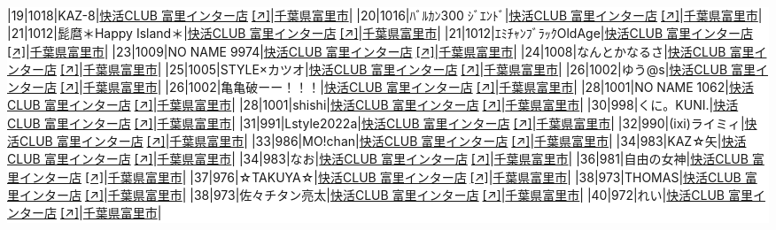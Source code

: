 |19|1018|<span class="rank-name-pd">KAZ-8</span>|<a href="/darts/rank/shops/82823.html">快活CLUB 富里インター店</a> <a href="https://vs.phoenixdarts.com/jp/shop/shopDetailInfo/s_82823?s_seq=82823">[↗]</a>|<a href="/darts/rank/千葉県/富里市">千葉県富里市</a>|
|20|1016|<span class="rank-name-dl">ﾊﾞﾙｶﾝ300 ｼﾞｴﾝﾄﾞ</span>|<a href="/darts/rank/shops/9fcd0c2b6a0b8c2afec1ae84bb28bd87.html">快活CLUB 富里インター店</a> <a href="https://search.dartslive.com/jp/shop/9fcd0c2b6a0b8c2afec1ae84bb28bd87">[↗]</a>|<a href="/darts/rank/千葉県/富里市">千葉県富里市</a>|
|21|1012|<span class="rank-name-pd">髭麿＊Happy Island＊</span>|<a href="/darts/rank/shops/82823.html">快活CLUB 富里インター店</a> <a href="https://vs.phoenixdarts.com/jp/shop/shopDetailInfo/s_82823?s_seq=82823">[↗]</a>|<a href="/darts/rank/千葉県/富里市">千葉県富里市</a>|
|21|1012|<span class="rank-name-dl">ｴﾐﾁｬﾝﾌﾞﾗｯｸOldAge</span>|<a href="/darts/rank/shops/9fcd0c2b6a0b8c2afec1ae84bb28bd87.html">快活CLUB 富里インター店</a> <a href="https://search.dartslive.com/jp/shop/9fcd0c2b6a0b8c2afec1ae84bb28bd87">[↗]</a>|<a href="/darts/rank/千葉県/富里市">千葉県富里市</a>|
|23|1009|<span class="rank-name-dl">NO NAME 9974</span>|<a href="/darts/rank/shops/9fcd0c2b6a0b8c2afec1ae84bb28bd87.html">快活CLUB 富里インター店</a> <a href="https://search.dartslive.com/jp/shop/9fcd0c2b6a0b8c2afec1ae84bb28bd87">[↗]</a>|<a href="/darts/rank/千葉県/富里市">千葉県富里市</a>|
|24|1008|<span class="rank-name-dl">なんとかなるさ</span>|<a href="/darts/rank/shops/9fcd0c2b6a0b8c2afec1ae84bb28bd87.html">快活CLUB 富里インター店</a> <a href="https://search.dartslive.com/jp/shop/9fcd0c2b6a0b8c2afec1ae84bb28bd87">[↗]</a>|<a href="/darts/rank/千葉県/富里市">千葉県富里市</a>|
|25|1005|<span class="rank-name-dl">STYLE×カツオ</span>|<a href="/darts/rank/shops/9fcd0c2b6a0b8c2afec1ae84bb28bd87.html">快活CLUB 富里インター店</a> <a href="https://search.dartslive.com/jp/shop/9fcd0c2b6a0b8c2afec1ae84bb28bd87">[↗]</a>|<a href="/darts/rank/千葉県/富里市">千葉県富里市</a>|
|26|1002|<span class="rank-name-dl">ゆう@s</span>|<a href="/darts/rank/shops/9fcd0c2b6a0b8c2afec1ae84bb28bd87.html">快活CLUB 富里インター店</a> <a href="https://search.dartslive.com/jp/shop/9fcd0c2b6a0b8c2afec1ae84bb28bd87">[↗]</a>|<a href="/darts/rank/千葉県/富里市">千葉県富里市</a>|
|26|1002|<span class="rank-name-dl">亀亀破ーー！！！</span>|<a href="/darts/rank/shops/9fcd0c2b6a0b8c2afec1ae84bb28bd87.html">快活CLUB 富里インター店</a> <a href="https://search.dartslive.com/jp/shop/9fcd0c2b6a0b8c2afec1ae84bb28bd87">[↗]</a>|<a href="/darts/rank/千葉県/富里市">千葉県富里市</a>|
|28|1001|<span class="rank-name-dl">NO NAME 1062</span>|<a href="/darts/rank/shops/9fcd0c2b6a0b8c2afec1ae84bb28bd87.html">快活CLUB 富里インター店</a> <a href="https://search.dartslive.com/jp/shop/9fcd0c2b6a0b8c2afec1ae84bb28bd87">[↗]</a>|<a href="/darts/rank/千葉県/富里市">千葉県富里市</a>|
|28|1001|<span class="rank-name-dl">shishi</span>|<a href="/darts/rank/shops/9fcd0c2b6a0b8c2afec1ae84bb28bd87.html">快活CLUB 富里インター店</a> <a href="https://search.dartslive.com/jp/shop/9fcd0c2b6a0b8c2afec1ae84bb28bd87">[↗]</a>|<a href="/darts/rank/千葉県/富里市">千葉県富里市</a>|
|30|998|<span class="rank-name-dl">くに。KUNI.</span>|<a href="/darts/rank/shops/9fcd0c2b6a0b8c2afec1ae84bb28bd87.html">快活CLUB 富里インター店</a> <a href="https://search.dartslive.com/jp/shop/9fcd0c2b6a0b8c2afec1ae84bb28bd87">[↗]</a>|<a href="/darts/rank/千葉県/富里市">千葉県富里市</a>|
|31|991|<span class="rank-name-dl">Lstyle2022a</span>|<a href="/darts/rank/shops/9fcd0c2b6a0b8c2afec1ae84bb28bd87.html">快活CLUB 富里インター店</a> <a href="https://search.dartslive.com/jp/shop/9fcd0c2b6a0b8c2afec1ae84bb28bd87">[↗]</a>|<a href="/darts/rank/千葉県/富里市">千葉県富里市</a>|
|32|990|<span class="rank-name-dl">(ixi)ライミィ</span>|<a href="/darts/rank/shops/9fcd0c2b6a0b8c2afec1ae84bb28bd87.html">快活CLUB 富里インター店</a> <a href="https://search.dartslive.com/jp/shop/9fcd0c2b6a0b8c2afec1ae84bb28bd87">[↗]</a>|<a href="/darts/rank/千葉県/富里市">千葉県富里市</a>|
|33|986|<span class="rank-name-dl">MO!chan</span>|<a href="/darts/rank/shops/9fcd0c2b6a0b8c2afec1ae84bb28bd87.html">快活CLUB 富里インター店</a> <a href="https://search.dartslive.com/jp/shop/9fcd0c2b6a0b8c2afec1ae84bb28bd87">[↗]</a>|<a href="/darts/rank/千葉県/富里市">千葉県富里市</a>|
|34|983|<span class="rank-name-dl">KAZ☆矢</span>|<a href="/darts/rank/shops/9fcd0c2b6a0b8c2afec1ae84bb28bd87.html">快活CLUB 富里インター店</a> <a href="https://search.dartslive.com/jp/shop/9fcd0c2b6a0b8c2afec1ae84bb28bd87">[↗]</a>|<a href="/darts/rank/千葉県/富里市">千葉県富里市</a>|
|34|983|<span class="rank-name-dl">なお</span>|<a href="/darts/rank/shops/9fcd0c2b6a0b8c2afec1ae84bb28bd87.html">快活CLUB 富里インター店</a> <a href="https://search.dartslive.com/jp/shop/9fcd0c2b6a0b8c2afec1ae84bb28bd87">[↗]</a>|<a href="/darts/rank/千葉県/富里市">千葉県富里市</a>|
|36|981|<span class="rank-name-dl">自由の女神</span>|<a href="/darts/rank/shops/9fcd0c2b6a0b8c2afec1ae84bb28bd87.html">快活CLUB 富里インター店</a> <a href="https://search.dartslive.com/jp/shop/9fcd0c2b6a0b8c2afec1ae84bb28bd87">[↗]</a>|<a href="/darts/rank/千葉県/富里市">千葉県富里市</a>|
|37|976|<span class="rank-name-dl">☆TAKUYA☆</span>|<a href="/darts/rank/shops/9fcd0c2b6a0b8c2afec1ae84bb28bd87.html">快活CLUB 富里インター店</a> <a href="https://search.dartslive.com/jp/shop/9fcd0c2b6a0b8c2afec1ae84bb28bd87">[↗]</a>|<a href="/darts/rank/千葉県/富里市">千葉県富里市</a>|
|38|973|<span class="rank-name-pd">THOMAS</span>|<a href="/darts/rank/shops/82823.html">快活CLUB 富里インター店</a> <a href="https://vs.phoenixdarts.com/jp/shop/shopDetailInfo/s_82823?s_seq=82823">[↗]</a>|<a href="/darts/rank/千葉県/富里市">千葉県富里市</a>|
|38|973|<span class="rank-name-dl">佐々チタン亮太</span>|<a href="/darts/rank/shops/9fcd0c2b6a0b8c2afec1ae84bb28bd87.html">快活CLUB 富里インター店</a> <a href="https://search.dartslive.com/jp/shop/9fcd0c2b6a0b8c2afec1ae84bb28bd87">[↗]</a>|<a href="/darts/rank/千葉県/富里市">千葉県富里市</a>|
|40|972|<span class="rank-name-dl">れい</span>|<a href="/darts/rank/shops/9fcd0c2b6a0b8c2afec1ae84bb28bd87.html">快活CLUB 富里インター店</a> <a href="https://search.dartslive.com/jp/shop/9fcd0c2b6a0b8c2afec1ae84bb28bd87">[↗]</a>|<a href="/darts/rank/千葉県/富里市">千葉県富里市</a>|
